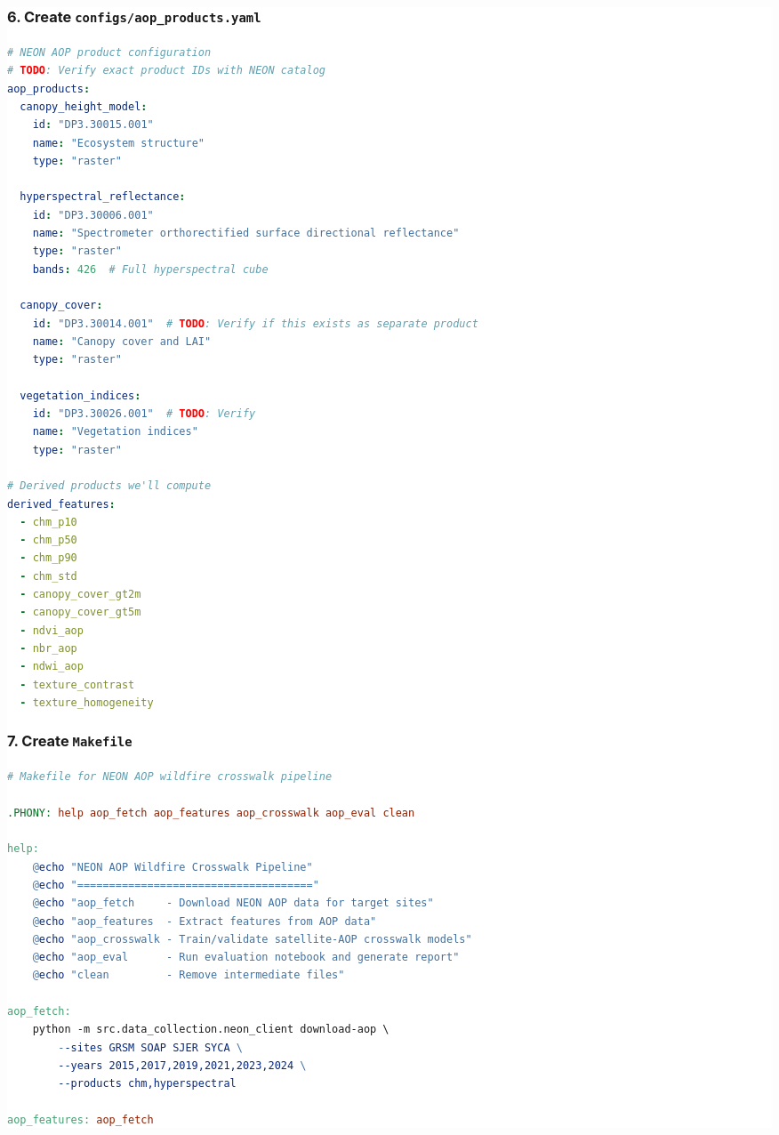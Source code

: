 ### 6. Create `configs/aop_products.yaml`
```yaml
# NEON AOP product configuration
# TODO: Verify exact product IDs with NEON catalog
aop_products:
  canopy_height_model:
    id: "DP3.30015.001"
    name: "Ecosystem structure"
    type: "raster"
    
  hyperspectral_reflectance:
    id: "DP3.30006.001"  
    name: "Spectrometer orthorectified surface directional reflectance"
    type: "raster"
    bands: 426  # Full hyperspectral cube
    
  canopy_cover:
    id: "DP3.30014.001"  # TODO: Verify if this exists as separate product
    name: "Canopy cover and LAI"
    type: "raster"
    
  vegetation_indices:
    id: "DP3.30026.001"  # TODO: Verify
    name: "Vegetation indices"
    type: "raster"
    
# Derived products we'll compute
derived_features:
  - chm_p10
  - chm_p50
  - chm_p90
  - chm_std
  - canopy_cover_gt2m
  - canopy_cover_gt5m
  - ndvi_aop
  - nbr_aop
  - ndwi_aop
  - texture_contrast
  - texture_homogeneity
```

### 7. Create `Makefile`
```makefile
# Makefile for NEON AOP wildfire crosswalk pipeline

.PHONY: help aop_fetch aop_features aop_crosswalk aop_eval clean

help:
	@echo "NEON AOP Wildfire Crosswalk Pipeline"
	@echo "====================================="
	@echo "aop_fetch     - Download NEON AOP data for target sites"
	@echo "aop_features  - Extract features from AOP data"
	@echo "aop_crosswalk - Train/validate satellite-AOP crosswalk models"
	@echo "aop_eval      - Run evaluation notebook and generate report"
	@echo "clean         - Remove intermediate files"

aop_fetch:
	python -m src.data_collection.neon_client download-aop \
		--sites GRSM SOAP SJER SYCA \
		--years 2015,2017,2019,2021,2023,2024 \
		--products chm,hyperspectral

aop_features: aop_fetch
```